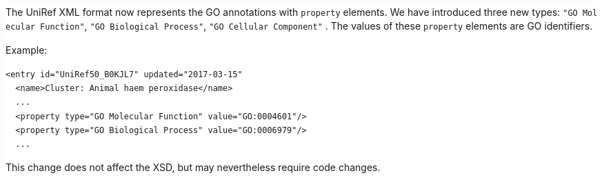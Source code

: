 The UniRef XML format now represents the GO annotations with `property` elements. We have introduced three new types: `"GO Molecular Function"`, `"GO Biological Process"`, `"GO Cellular Component"` . The values of these `property` elements are GO identifiers.

Example:

    <entry id="UniRef50_B0KJL7" updated="2017-03-15"
      <name>Cluster: Animal haem peroxidase</name>
      ...
      <property type="GO Molecular Function" value="GO:0004601"/>
      <property type="GO Biological Process" value="GO:0006979"/>
      ...

This change does not affect the XSD, but may nevertheless require code changes.

